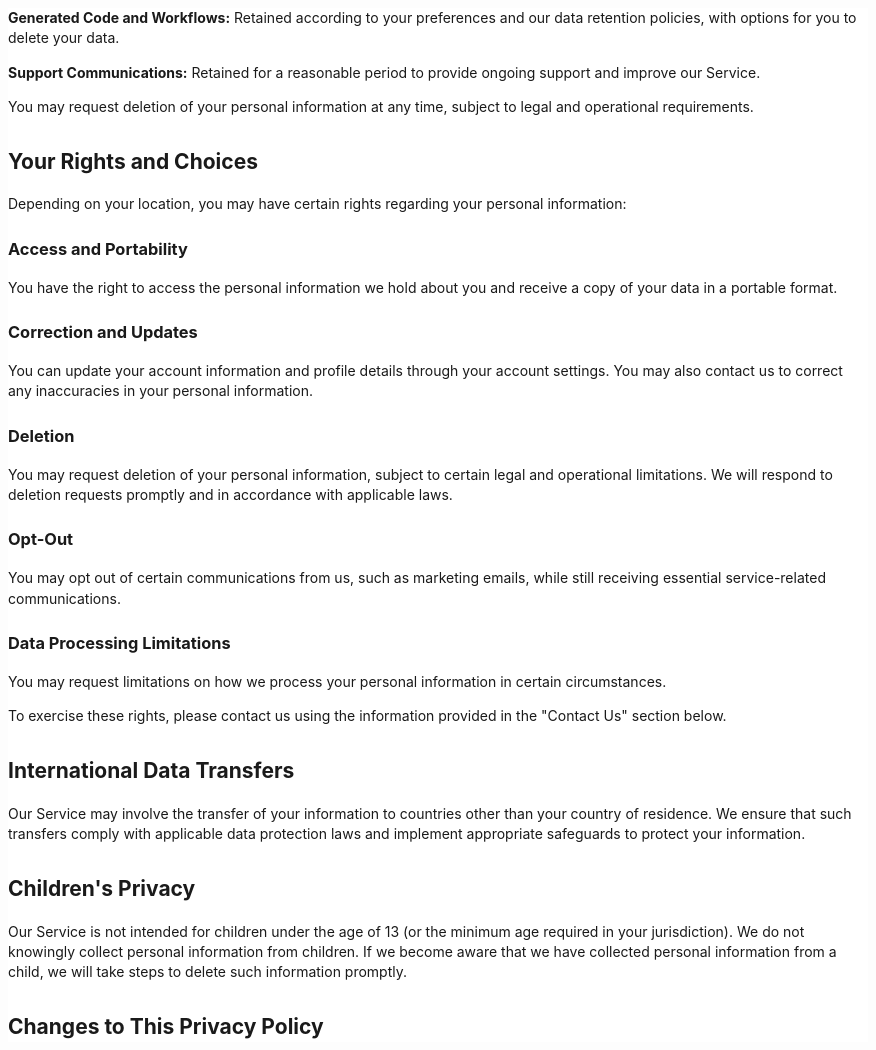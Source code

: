 **Generated Code and Workflows:** Retained according to your preferences and our data retention policies, with options for you to delete your data.

**Support Communications:** Retained for a reasonable period to provide ongoing support and improve our Service.

You may request deletion of your personal information at any time, subject to legal and operational requirements.

## Your Rights and Choices

Depending on your location, you may have certain rights regarding your personal information:

### Access and Portability
You have the right to access the personal information we hold about you and receive a copy of your data in a portable format.

### Correction and Updates
You can update your account information and profile details through your account settings. You may also contact us to correct any inaccuracies in your personal information.

### Deletion
You may request deletion of your personal information, subject to certain legal and operational limitations. We will respond to deletion requests promptly and in accordance with applicable laws.

### Opt-Out
You may opt out of certain communications from us, such as marketing emails, while still receiving essential service-related communications.

### Data Processing Limitations
You may request limitations on how we process your personal information in certain circumstances.

To exercise these rights, please contact us using the information provided in the "Contact Us" section below.

## International Data Transfers

Our Service may involve the transfer of your information to countries other than your country of residence. We ensure that such transfers comply with applicable data protection laws and implement appropriate safeguards to protect your information.

## Children's Privacy

Our Service is not intended for children under the age of 13 (or the minimum age required in your jurisdiction). We do not knowingly collect personal information from children. If we become aware that we have collected personal information from a child, we will take steps to delete such information promptly.

## Changes to This Privacy Policy
